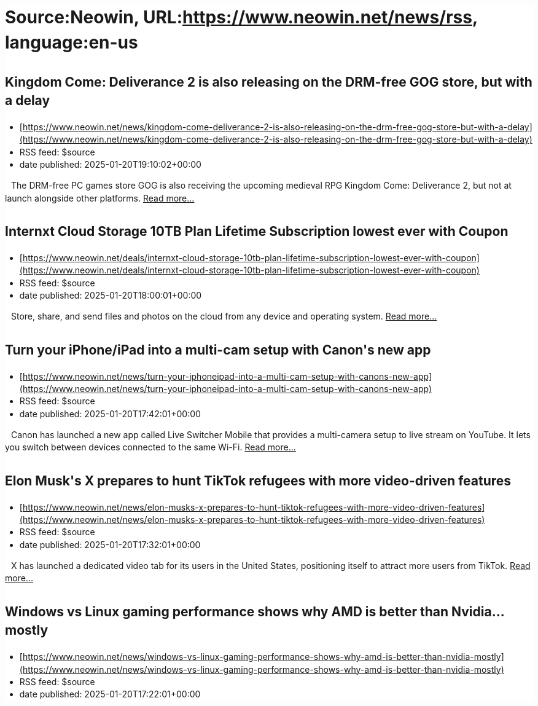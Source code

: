 # Source:Neowin, URL:https://www.neowin.net/news/rss, language:en-us

## Kingdom Come: Deliverance 2 is also releasing on the DRM-free GOG store, but with a delay
 - [https://www.neowin.net/news/kingdom-come-deliverance-2-is-also-releasing-on-the-drm-free-gog-store-but-with-a-delay](https://www.neowin.net/news/kingdom-come-deliverance-2-is-also-releasing-on-the-drm-free-gog-store-but-with-a-delay)
 - RSS feed: $source
 - date published: 2025-01-20T19:10:02+00:00

<div style="float:left;margin-right:10px;"><img src="https://cdn.neowin.com/news/images/uploaded/2025/01/1737399750_ghvd1ojxwaewx8y_medium.jpg" alt="" /></div>The DRM-free PC games store GOG is also receiving the upcoming medieval RPG Kingdom Come: Deliverance 2, but not at launch alongside other platforms. <a href="https://www.neowin.net/news/kingdom-come-deliverance-2-is-also-releasing-on-the-drm-free-gog-store-but-with-a-delay/">Read more...</a>

## Internxt Cloud Storage 10TB Plan Lifetime Subscription lowest ever with Coupon
 - [https://www.neowin.net/deals/internxt-cloud-storage-10tb-plan-lifetime-subscription-lowest-ever-with-coupon](https://www.neowin.net/deals/internxt-cloud-storage-10tb-plan-lifetime-subscription-lowest-ever-with-coupon)
 - RSS feed: $source
 - date published: 2025-01-20T18:00:01+00:00

<div style="float:left;margin-right:10px;"><img src="https://cdn.neowin.com/news/images/uploaded/2024/02/1706795749_product_339339_product_shots1_medium.jpg" alt="" /></div>Store, share, and send files and photos on the cloud from any device and operating system. <a href="https://www.neowin.net/deals/internxt-cloud-storage-10tb-plan-lifetime-subscription-lowest-ever-with-coupon/">Read more...</a>

## Turn your iPhone/iPad into a multi-cam setup with Canon's new app
 - [https://www.neowin.net/news/turn-your-iphoneipad-into-a-multi-cam-setup-with-canons-new-app](https://www.neowin.net/news/turn-your-iphoneipad-into-a-multi-cam-setup-with-canons-new-app)
 - RSS feed: $source
 - date published: 2025-01-20T17:42:01+00:00

<div style="float:left;margin-right:10px;"><img src="https://cdn.neowin.com/news/images/uploaded/2025/01/1737391291_live_switcher_mobile_app_canon_medium.jpg" alt="" /></div>Canon has launched a new app called Live Switcher Mobile that provides a multi-camera setup to live stream on YouTube. It lets you switch between devices connected to the same Wi-Fi. <a href="https://www.neowin.net/news/turn-your-iphoneipad-into-a-multi-cam-setup-with-canons-new-app/">Read more...</a>

## Elon Musk's X prepares to hunt TikTok refugees with more video-driven features
 - [https://www.neowin.net/news/elon-musks-x-prepares-to-hunt-tiktok-refugees-with-more-video-driven-features](https://www.neowin.net/news/elon-musks-x-prepares-to-hunt-tiktok-refugees-with-more-video-driven-features)
 - RSS feed: $source
 - date published: 2025-01-20T17:32:01+00:00

<div style="float:left;margin-right:10px;"><img src="https://cdn.neowin.com/news/images/uploaded/2023/03/1679401767_tiktok_ai_medium.jpg" alt="" /></div>X has launched a dedicated video tab for its users in the United States, positioning itself to attract more users from TikTok. <a href="https://www.neowin.net/news/elon-musks-x-prepares-to-hunt-tiktok-refugees-with-more-video-driven-features/">Read more...</a>

## Windows vs Linux gaming performance shows why AMD is better than Nvidia... mostly
 - [https://www.neowin.net/news/windows-vs-linux-gaming-performance-shows-why-amd-is-better-than-nvidia-mostly](https://www.neowin.net/news/windows-vs-linux-gaming-performance-shows-why-amd-is-better-than-nvidia-mostly)
 - RSS feed: $source
 - date published: 2025-01-20T17:22:01+00:00

